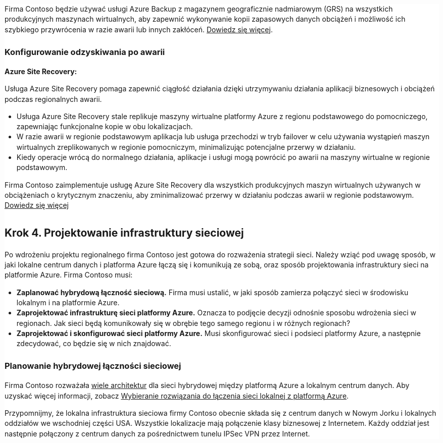 Firma Contoso będzie używać usługi Azure Backup z magazynem geograficznie nadmiarowym (GRS) na wszystkich produkcyjnych maszynach wirtualnych, aby zapewnić wykonywanie kopii zapasowych danych obciążeń i możliwość ich szybkiego przywrócenia w razie awarii lub innych zakłóceń. [Dowiedz się więcej](https://docs.microsoft.com/azure/backup/backup-introduction-to-azure-backup).

### <a name="set-up-disaster-recovery"></a>Konfigurowanie odzyskiwania po awarii

**Azure Site Recovery:**

Usługa Azure Site Recovery pomaga zapewnić ciągłość działania dzięki utrzymywaniu działania aplikacji biznesowych i obciążeń podczas regionalnych awarii.

- Usługa Azure Site Recovery stale replikuje maszyny wirtualne platformy Azure z regionu podstawowego do pomocniczego, zapewniając funkcjonalne kopie w obu lokalizacjach.
- W razie awarii w regionie podstawowym aplikacja lub usługa przechodzi w tryb failover w celu używania wystąpień maszyn wirtualnych zreplikowanych w regionie pomocniczym, minimalizując potencjalne przerwy w działaniu.
- Kiedy operacje wrócą do normalnego działania, aplikacje i usługi mogą powrócić po awarii na maszyny wirtualne w regionie podstawowym.

Firma Contoso zaimplementuje usługę Azure Site Recovery dla wszystkich produkcyjnych maszyn wirtualnych używanych w obciążeniach o krytycznym znaczeniu, aby zminimalizować przerwy w działaniu podczas awarii w regionie podstawowym. [Dowiedz się więcej](https://docs.microsoft.com/azure/site-recovery/site-recovery-overview)

## <a name="step-4-design-a-network-infrastructure"></a>Krok 4. Projektowanie infrastruktury sieciowej

Po wdrożeniu projektu regionalnego firma Contoso jest gotowa do rozważenia strategii sieci. Należy wziąć pod uwagę sposób, w jaki lokalne centrum danych i platforma Azure łączą się i komunikują ze sobą, oraz sposób projektowania infrastruktury sieci na platformie Azure. Firma Contoso musi:

- **Zaplanować hybrydową łączność sieciową.** Firma musi ustalić, w jaki sposób zamierza połączyć sieci w środowisku lokalnym i na platformie Azure.
- **Zaprojektować infrastrukturę sieci platformy Azure.** Oznacza to podjęcie decyzji odnośnie sposobu wdrożenia sieci w regionach. Jak sieci będą komunikowały się w obrębie tego samego regionu i w różnych regionach?
- **Zaprojektować i skonfigurować sieci platformy Azure.** Musi skonfigurować sieci i podsieci platformy Azure, a następnie zdecydować, co będzie się w nich znajdować.

### <a name="plan-hybrid-network-connectivity"></a>Planowanie hybrydowej łączności sieciowej

Firma Contoso rozważała [wiele architektur](https://docs.microsoft.com/azure/architecture/reference-architectures/hybrid-networking) dla sieci hybrydowej między platformą Azure a lokalnym centrum danych. Aby uzyskać więcej informacji, zobacz [Wybieranie rozwiązania do łączenia sieci lokalnej z platformą Azure](https://docs.microsoft.com/azure/architecture/reference-architectures/hybrid-networking/considerations).

Przypomnijmy, że lokalna infrastruktura sieciowa firmy Contoso obecnie składa się z centrum danych w Nowym Jorku i lokalnych oddziałów we wschodniej części USA. Wszystkie lokalizacje mają połączenie klasy biznesowej z Internetem. Każdy oddział jest następnie połączony z centrum danych za pośrednictwem tunelu IPSec VPN przez Internet.
